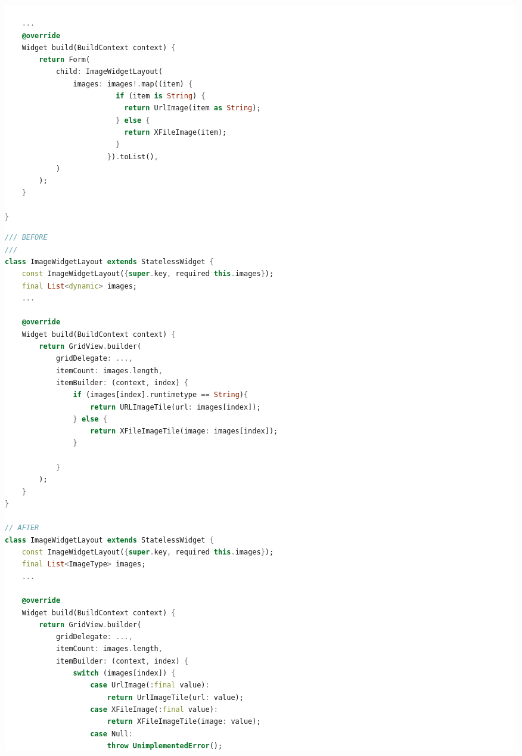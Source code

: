 ```dart

	...
	@override
	Widget build(BuildContext context) {
		return Form(
			child: ImageWidgetLayout(
				images: images!.map((item) {
						  if (item is String) {
						    return UrlImage(item as String);
						  } else {
						    return XFileImage(item);
						  }
						}).toList(),
			)
		);
	}

}
```

```dart
/// BEFORE
///
class ImageWidgetLayout extends StatelessWidget {
	const ImageWidgetLayout({super.key, required this.images});
	final List<dynamic> images;
	...

	@override
	Widget build(BuildContext context) {
		return GridView.builder(
			gridDelegate: ...,
			itemCount: images.length,
			itemBuilder: (context, index) {
				if (images[index].runtimetype == String){
					return URLImageTile(url: images[index]);
				} else {
					return XFileImageTile(image: images[index]);
				}

			}
		);
	}
}

// AFTER
class ImageWidgetLayout extends StatelessWidget {
	const ImageWidgetLayout({super.key, required this.images});
	final List<ImageType> images;
	...

	@override
	Widget build(BuildContext context) {
		return GridView.builder(
			gridDelegate: ...,
			itemCount: images.length,
			itemBuilder: (context, index) {
				switch (images[index]) {
					case UrlImage(:final value):
						return UrlImageTile(url: value);
					case XFileImage(:final value):
						return XFileImageTile(image: value);
					case Null:
						throw UnimplementedError();
```